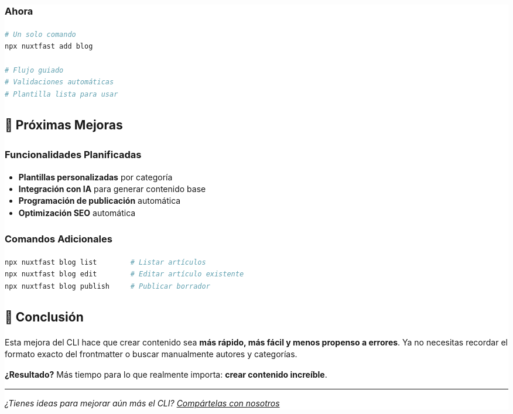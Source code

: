 ### Ahora
```bash
# Un solo comando
npx nuxtfast add blog

# Flujo guiado
# Validaciones automáticas
# Plantilla lista para usar
```

## 🎯 Próximas Mejoras

### Funcionalidades Planificadas
- **Plantillas personalizadas** por categoría
- **Integración con IA** para generar contenido base
- **Programación de publicación** automática
- **Optimización SEO** automática

### Comandos Adicionales
```bash
npx nuxtfast blog list        # Listar artículos
npx nuxtfast blog edit        # Editar artículo existente
npx nuxtfast blog publish     # Publicar borrador
```

## 🎉 Conclusión

Esta mejora del CLI hace que crear contenido sea **más rápido, más fácil y menos propenso a errores**. Ya no necesitas recordar el formato exacto del frontmatter o buscar manualmente autores y categorías.

**¿Resultado?** Más tiempo para lo que realmente importa: **crear contenido increíble**.

---

*¿Tienes ideas para mejorar aún más el CLI? [Compártelas con nosotros](mailto:support@nuxtfast.com)*